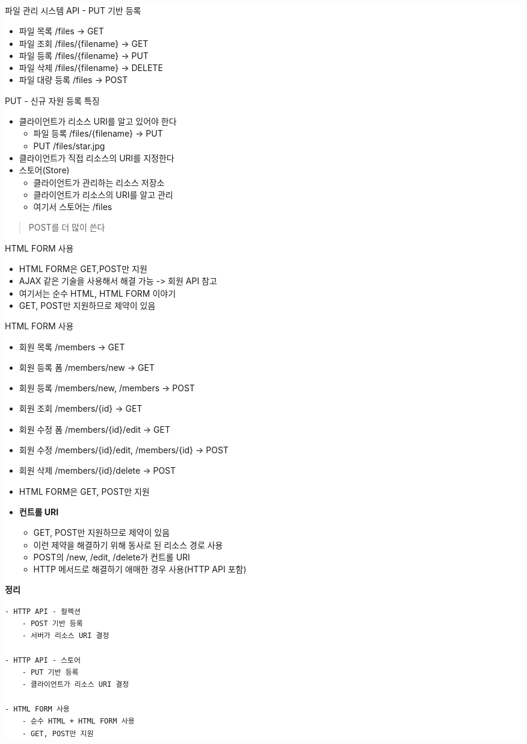 파일 관리 시스템
API - PUT 기반 등록
- 파일 목록 /files -> GET
- 파일 조회 /files/{filename} -> GET
- 파일 등록 /files/{filename} -> PUT
- 파일 삭제 /files/{filename} -> DELETE
- 파일 대량 등록 /files -> POST

PUT - 신규 자원 등록 특징
- 클라이언트가 리소스 URI를 알고 있어야 한다
    - 파일 등록 /files/{filename} -> PUT
    - PUT /files/star.jpg
- 클라이언트가 직접 리소스의 URI를 지정한다
- 스토어(Store)
    - 클라이언트가 관리하는 리소스 저장소
    - 클라이언트가 리소스의 URI를 알고 관리
    - 여기서 스토어는 /files

> POST를 더 많이 쓴다

HTML FORM 사용
- HTML FORM은 GET,POST만 지원
- AJAX 같은 기술을 사용해서 해결 가능 -> 회원 API 참고
- 여기서는 순수 HTML, HTML FORM 이야기
- GET, POST만 지원하므로 제약이 있음

HTML FORM 사용
- 회원 목록 /members -> GET
- 회원 등록 폼 /members/new -> GET
- 회원 등록 /members/new, /members -> POST
- 회원 조회 /members/{id} -> GET
- 회원 수정 폼 /members/{id}/edit -> GET
- 회원 수정 /members/{id}/edit, /members/{id} -> POST
- 회원 삭제 /members/{id}/delete -> POST

- HTML FORM은 GET, POST만 지원
- **컨트롤 URI**
    - GET, POST만 지원하므로 제약이 있음
    - 이런 제약을 해결하기 위해 동사로 된 리소스 경로 사용
    - POST의 /new, /edit, /delete가 컨트롤 URI
    - HTTP 메서드로 해결하기 애매한 경우 사용(HTTP API 포함)


**정리**
```
- HTTP API - 컬렉션
    - POST 기반 등록
    - 서버가 리소스 URI 결정

- HTTP API - 스토어
    - PUT 기반 등록
    - 클라이언트가 리소스 URI 결정

- HTML FORM 사용
    - 순수 HTML + HTML FORM 사용
    - GET, POST만 지원
```
